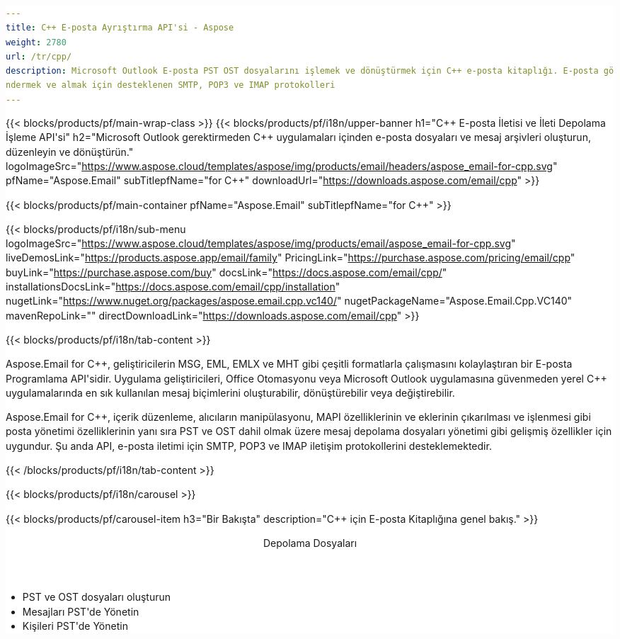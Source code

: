 ```yaml
---
title: C++ E-posta Ayrıştırma API'si - Aspose 
weight: 2780
url: /tr/cpp/ 
description: Microsoft Outlook E-posta PST OST dosyalarını işlemek ve dönüştürmek için C++ e-posta kitaplığı. E-posta göndermek ve almak için desteklenen SMTP, POP3 ve IMAP protokolleri
---
```


{{< blocks/products/pf/main-wrap-class >}}
{{< blocks/products/pf/i18n/upper-banner h1="C++ E-posta İletisi ve İleti Depolama İşleme API'si" h2="Microsoft Outlook gerektirmeden C++ uygulamaları içinden e-posta dosyaları ve mesaj arşivleri oluşturun, düzenleyin ve dönüştürün." logoImageSrc="https://www.aspose.cloud/templates/aspose/img/products/email/headers/aspose_email-for-cpp.svg" pfName="Aspose.Email" subTitlepfName="for C++" downloadUrl="https://downloads.aspose.com/email/cpp" >}}

{{< blocks/products/pf/main-container pfName="Aspose.Email" subTitlepfName="for C++" >}}

{{< blocks/products/pf/i18n/sub-menu logoImageSrc="https://www.aspose.cloud/templates/aspose/img/products/email/aspose_email-for-cpp.svg" liveDemosLink="https://products.aspose.app/email/family" PricingLink="https://purchase.aspose.com/pricing/email/cpp" buyLink="https://purchase.aspose.com/buy" docsLink="https://docs.aspose.com/email/cpp/" installationsDocsLink="https://docs.aspose.com/email/cpp/installation" nugetLink="https://www.nuget.org/packages/aspose.email.cpp.vc140/" nugetPackageName="Aspose.Email.Cpp.VC140" mavenRepoLink="" directDownloadLink="https://downloads.aspose.com/email/cpp" >}}

{{< blocks/products/pf/i18n/tab-content >}}
<p>
 Aspose.Email for C++, geliştiricilerin MSG, EML, EMLX ve MHT gibi çeşitli formatlarla çalışmasını kolaylaştıran bir E-posta Programlama API'sidir. Uygulama geliştiricileri, Office Otomasyonu veya Microsoft Outlook uygulamasına güvenmeden yerel C++ uygulamalarında en sık kullanılan mesaj biçimlerini oluşturabilir, dönüştürebilir veya değiştirebilir.
</p>

<p>
 Aspose.Email for C++, içerik düzenleme, alıcıların manipülasyonu, MAPI özelliklerinin ve eklerinin çıkarılması ve işlenmesi gibi posta yönetimi özelliklerinin yanı sıra PST ve OST dahil olmak üzere mesaj depolama dosyaları yönetimi gibi gelişmiş özellikler için uygundur. Şu anda API, e-posta iletimi için SMTP, POP3 ve IMAP iletişim protokollerini desteklemektedir.
</p>

{{< /blocks/products/pf/i18n/tab-content >}}


{{< blocks/products/pf/i18n/carousel >}}

{{< blocks/products/pf/carousel-item h3="Bir Bakışta" description="C++ için E-posta Kitaplığına genel bakış." >}}
<div class="diagram1 d1-cplus">
 <div class="d1-row">
  <div class="d1-col d1-left">
   <header>
    <i class="fa fa-archive">
    </i>
    Depolama Dosyaları
   </header>
   <ul>
    <li>
     PST ve OST dosyaları oluşturun
    </li>
    <li>
     Mesajları PST'de Yönetin
    </li>
    <li>
     Kişileri PST'de Yönetin
    </li>